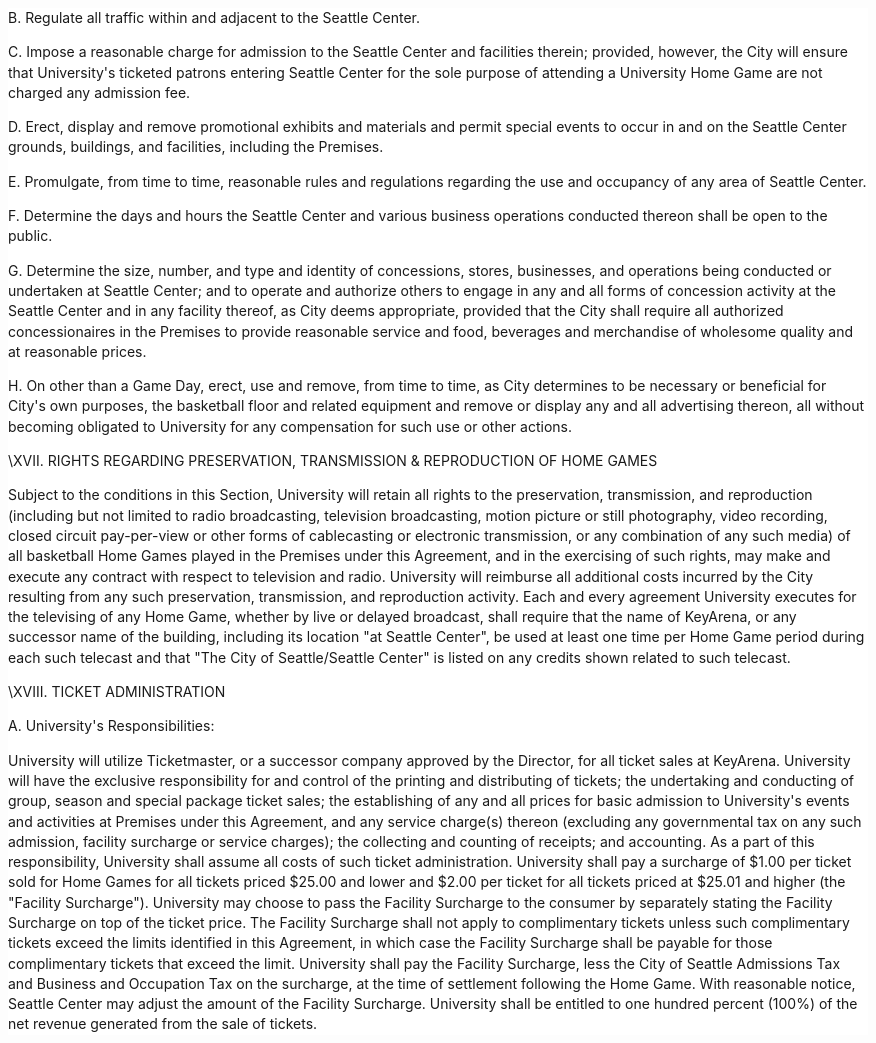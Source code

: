 B. Regulate all traffic within and adjacent to the Seattle Center.  
  
C. Impose a reasonable charge for admission to the Seattle Center and facilities therein; provided, however, the City will ensure that University's ticketed patrons entering Seattle Center for the sole purpose of attending a University Home Game are not charged any admission fee.  
  
D. Erect, display and remove promotional exhibits and materials and permit special events to occur in and on the Seattle Center grounds, buildings, and facilities, including the Premises.  
  
E. Promulgate, from time to time, reasonable rules and regulations regarding the use and occupancy of any area of Seattle Center.  
  
F. Determine the days and hours the Seattle Center and various business operations conducted thereon shall be open to the public.  
  
G. Determine the size, number, and type and identity of concessions, stores, businesses, and operations being conducted or undertaken at Seattle Center; and to operate and authorize others to engage in any and all forms of concession activity at the Seattle Center and in any facility thereof, as City deems appropriate, provided that the City shall require all authorized concessionaires in the Premises to provide reasonable service and food, beverages and merchandise of wholesome quality and at reasonable prices.  
  
H. On other than a Game Day, erect, use and remove, from time to time, as City determines to be necessary or beneficial for City's own purposes, the basketball floor and related equipment and remove or display any and all advertising thereon, all without becoming obligated to University for any compensation for such use or other actions.  
  
\XVII. RIGHTS REGARDING PRESERVATION, TRANSMISSION & REPRODUCTION OF HOME GAMES  
  
Subject to the conditions in this Section, University will retain all rights to the preservation, transmission, and reproduction (including but not limited to radio broadcasting, television broadcasting, motion picture or still photography, video recording, closed circuit pay-per-view or other forms of cablecasting or electronic transmission, or any combination of any such media) of all basketball Home Games played in the Premises under this Agreement, and in the exercising of such rights, may make and execute any contract with respect to television and radio. University will reimburse all additional costs incurred by the City resulting from any such preservation, transmission, and reproduction activity. Each and every agreement University executes for the televising of any Home Game, whether by live or delayed broadcast, shall require that the name of KeyArena, or any successor name of the building, including its location "at Seattle Center", be used at least one time per Home Game period during each such telecast and that "The City of Seattle/Seattle Center" is listed on any credits shown related to such telecast.  
  
\XVIII. TICKET ADMINISTRATION  
  
A. University's Responsibilities:  
  
University will utilize Ticketmaster, or a successor company approved by the Director, for all ticket sales at KeyArena. University will have the exclusive responsibility for and control of the printing and distributing of tickets; the undertaking and conducting of group, season and special package ticket sales; the establishing of any and all prices for basic admission to University's events and activities at Premises under this Agreement, and any service charge(s) thereon (excluding any governmental tax on any such admission, facility surcharge or service charges); the collecting and counting of receipts; and accounting. As a part of this responsibility, University shall assume all costs of such ticket administration. University shall pay a surcharge of $1.00 per ticket sold for Home Games for all tickets priced $25.00 and lower and $2.00 per ticket for all tickets priced at $25.01 and higher (the "Facility Surcharge"). University may choose to pass the Facility Surcharge to the consumer by separately stating the Facility Surcharge on top of the ticket price. The Facility Surcharge shall not apply to complimentary tickets unless such complimentary tickets exceed the limits identified in this Agreement, in which case the Facility Surcharge shall be payable for those complimentary tickets that exceed the limit. University shall pay the Facility Surcharge, less the City of Seattle Admissions Tax and Business and Occupation Tax on the surcharge, at the time of settlement following the Home Game. With reasonable notice, Seattle Center may adjust the amount of the Facility Surcharge. University shall be entitled to one hundred percent (100%) of the net revenue generated from the sale of tickets.  
  